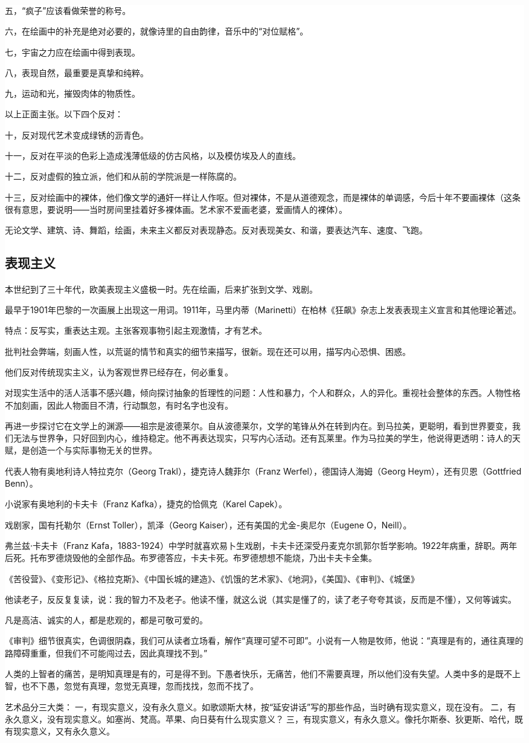 五，“疯子”应该看做荣誉的称号。

六，在绘画中的补充是绝对必要的，就像诗里的自由韵律，音乐中的“对位赋格”。

七，宇宙之力应在绘画中得到表现。

八，表现自然，最重要是真挚和纯粹。

九，运动和光，摧毁肉体的物质性。

以上正面主张。以下四个反对：

十，反对现代艺术变成绿锈的沥青色。

十一，反对在平淡的色彩上造成浅薄低级的仿古风格，以及模仿埃及人的直线。

十二，反对虚假的独立派，他们和从前的学院派是一样陈腐的。

十三，反对绘画中的裸体，他们像文学的通奸一样让人作呕。但对裸体，不是从道德观念，而是裸体的单调感，今后十年不要画裸体（这条很有意思，要说明——当时房间里挂着好多裸体画。艺术家不爱画老婆，爱画情人的裸体）。

无论文学、建筑、诗、舞蹈，绘画，未来主义都反对表现静态。反对表现美女、和谐，要表达汽车、速度、飞跑。

## 表现主义
本世纪到了三十年代，欧美表现主义盛极一时。先在绘画，后来扩张到文学、戏剧。

最早于1901年巴黎的一次画展上出现这一用词。1911年，马里内蒂（Marinetti）在柏林《狂飙》杂志上发表表现主义宣言和其他理论著述。

特点：反写实，重表达主观。主张客观事物引起主观激情，才有艺术。

批判社会弊端，刻画人性，以荒诞的情节和真实的细节来描写，很新。现在还可以用，描写内心恐惧、困惑。

他们反对传统现实主义，认为客观世界已经存在，何必重复。

对现实生活中的活人活事不感兴趣，倾向探讨抽象的哲理性的问题：人性和暴力，个人和群众，人的异化。重视社会整体的东西。人物性格不加刻画，因此人物面目不清，行动飘忽，有时名字也没有。

再进一步探讨它在文学上的渊源——祖宗是波德莱尔。自从波德莱尔，文学的笔锋从外在转到内在。到马拉美，更聪明，看到世界要变，我们无法与世界争，只好回到内心，维持稳定。他不再表达现实，只写内心活动。还有瓦莱里。作为马拉美的学生，他说得更透明：诗人的天赋，是创造一个与实际事物无关的世界。

代表人物有奥地利诗人特拉克尔（Georg Trakl），捷克诗人魏菲尔（Franz Werfel），德国诗人海姆（Georg Heym），还有贝恩（Gottfried Benn）。

小说家有奥地利的卡夫卡（Franz Kafka），捷克的恰佩克（Karel Capek）。

戏剧家，国有托勒尔（Ernst Toller），凯泽（Georg Kaiser），还有美国的尤金-奥尼尔（Eugene O，Neill）。


弗兰兹·卡夫卡（Franz Kafa，1883-1924）中学时就喜欢易卜生戏剧，卡夫卡还深受丹麦克尔凯郭尔哲学影响。1922年病重，辞职。两年后死。托布罗德烧毁他的全部作品。布罗德答应，卡夫卡死。布罗德想想不能烧，乃出卡夫卡全集。

《苦役营》、《变形记》、《格拉克斯》、《中国长城的建造》、《饥饿的艺术家》、《地洞》，《美国》、《审判》、《城堡》

他读老子，反反复复读，说：我的智力不及老子。他读不懂，就这么说（其实是懂了的，读了老子夸夸其谈，反而是不懂），又何等诚实。

凡是高洁、诚实的人，都是悲观的，都是可敬可爱的。

《审判》细节很真实，色调很阴森，我们可从读者立场看，解作“真理可望不可即”。小说有一人物是牧师，他说：“真理是有的，通往真理的路障碍重重，但我们不可能闯过去，因此真理找不到。”

人类的上智者的痛苦，是明知真理是有的，可是得不到。下愚者快乐，无痛苦，他们不需要真理，所以他们没有失望。人类中多的是既不上智，也不下愚，忽觉有真理，忽觉无真理，忽而找找，忽而不找了。

艺术品分三大类：
一，有现实意义，没有永久意义。如歌颂斯大林，按“延安讲话”写的那些作品，当时确有现实意义，现在没有。
二，有永久意义，没有现实意义。如塞尚、梵高。苹果、向日葵有什么现实意义？
三，有现实意义，有永久意义。像托尔斯泰、狄更斯、哈代，既有现实意义，又有永久意义。
